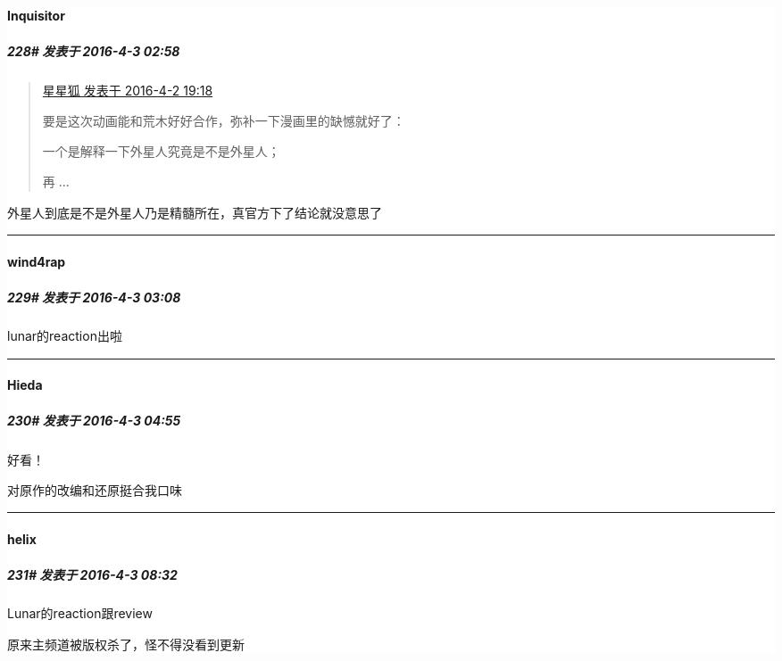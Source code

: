 ####  Inquisitor  
##### 228#       发表于 2016-4-3 02:58



<blockquote><a href="httphttps://bbs.saraba1st.com/2b/forum.php?mod=redirect&amp;goto=findpost&amp;pid=32025049&amp;ptid=1243404" target="_blank">星星狐 发表于 2016-4-2 19:18</a>

要是这次动画能和荒木好好合作，弥补一下漫画里的缺憾就好了：

一个是解释一下外星人究竟是不是外星人；

再 ...</blockquote>
外星人到底是不是外星人乃是精髓所在，真官方下了结论就没意思了







-----

####  wind4rap  
##### 229#       发表于 2016-4-3 03:08




lunar的reaction出啦







-----

####  Hieda  
##### 230#       发表于 2016-4-3 04:55




好看！

对原作的改编和还原挺合我口味







-----

####  helix  
##### 231#       发表于 2016-4-3 08:32





Lunar的reaction跟review

原来主频道被版权杀了，怪不得没看到更新
